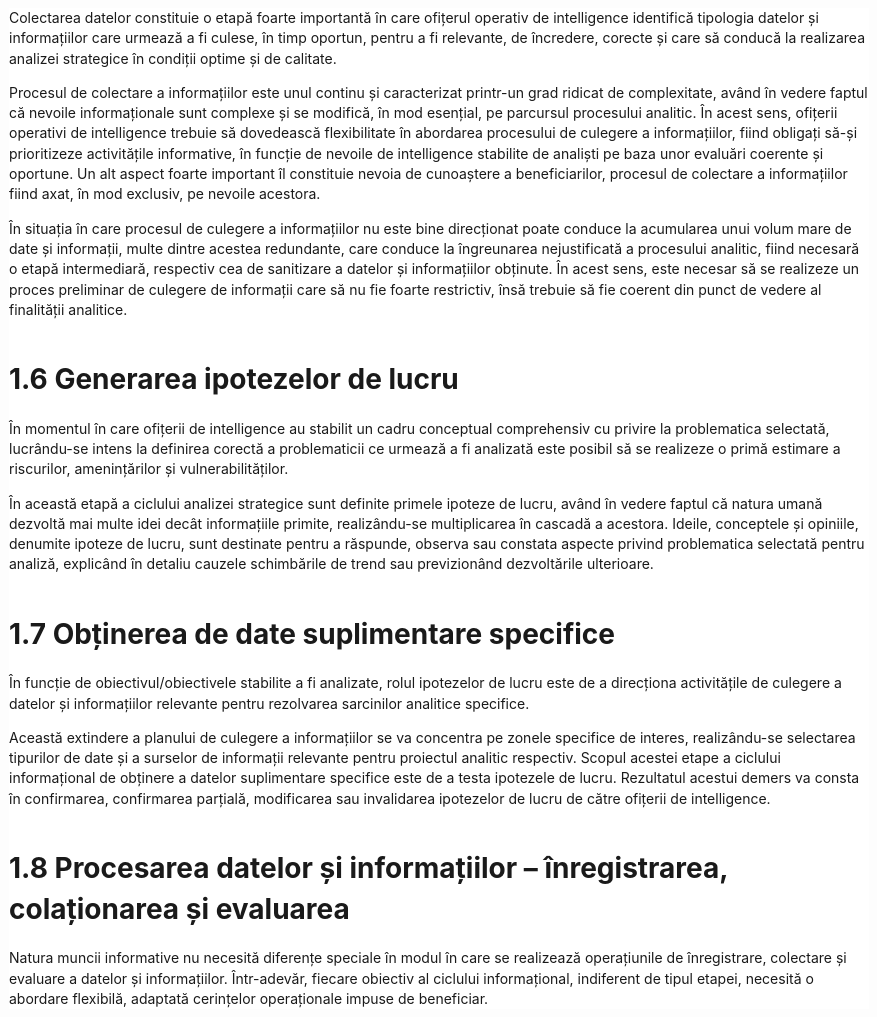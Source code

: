Colectarea datelor constituie o etapă foarte importantă în care ofițerul operativ de intelligence identifică tipologia datelor și informațiilor care urmează a fi culese, în timp oportun, pentru a fi relevante, de încredere, corecte și care să conducă la realizarea analizei strategice în condiții optime și de calitate.

Procesul de colectare a informațiilor este unul continu și caracterizat printr-un grad ridicat de complexitate, având în vedere faptul că nevoile informaționale sunt complexe și se modifică, în mod esențial, pe parcursul procesului analitic. În acest sens, ofițerii operativi de intelligence trebuie să dovedească flexibilitate în abordarea procesului de culegere a informațiilor, fiind obligați să-și prioritizeze activitățile informative, în funcție de nevoile de intelligence stabilite de analiști pe baza unor evaluări coerente și oportune. Un alt aspect foarte important îl constituie nevoia de cunoaștere a beneficiarilor, procesul de colectare a informațiilor fiind axat, în mod exclusiv, pe nevoile acestora.

În situația în care procesul de culegere a informațiilor nu este bine direcționat poate conduce la acumularea unui volum mare de date și informații, multe dintre acestea redundante, care conduce la îngreunarea nejustificată a procesului analitic, fiind necesară o etapă intermediară, respectiv cea de sanitizare a datelor și informațiilor obținute. În acest sens, este necesar să se realizeze un proces preliminar de culegere de informații care să nu fie foarte restrictiv, însă trebuie să fie coerent din punct de vedere al finalității analitice.

# **1.6 Generarea ipotezelor de lucru**

În momentul în care ofițerii de intelligence au stabilit un cadru conceptual comprehensiv cu privire la problematica selectată, lucrându-se intens la definirea corectă a problematicii ce urmează a fi analizată este posibil să se realizeze o primă estimare a riscurilor, amenințărilor și vulnerabilităților.

În această etapă a ciclului analizei strategice sunt definite primele ipoteze de lucru, având în vedere faptul că natura umană dezvoltă mai multe idei decât informațiile primite, realizându-se multiplicarea în cascadă a acestora. Ideile, conceptele și opiniile, denumite ipoteze de lucru, sunt destinate pentru a răspunde, observa sau constata aspecte privind problematica selectată pentru analiză, explicând în detaliu cauzele schimbările de trend sau previzionând dezvoltările ulterioare.

# **1.7 Obținerea de date suplimentare specifice**

În funcție de obiectivul/obiectivele stabilite a fi analizate, rolul ipotezelor de lucru este de a direcționa activitățile de culegere a datelor și informațiilor relevante pentru rezolvarea sarcinilor analitice specifice.

Această extindere a planului de culegere a informațiilor se va concentra pe zonele specifice de interes, realizându-se selectarea tipurilor de date și a surselor de informații relevante pentru proiectul analitic respectiv. Scopul acestei etape a ciclului informațional de obținere a datelor suplimentare specifice este de a testa ipotezele de lucru. Rezultatul acestui demers va consta în confirmarea, confirmarea parțială, modificarea sau invalidarea ipotezelor de lucru de către ofițerii de intelligence.

# **1.8 Procesarea datelor și informațiilor – înregistrarea, colaționarea și evaluarea**

Natura muncii informative nu necesită diferențe speciale în modul în care se realizează operațiunile de înregistrare, colectare și evaluare a datelor și informațiilor. Într-adevăr, fiecare obiectiv al ciclului informațional, indiferent de tipul etapei, necesită o abordare flexibilă, adaptată cerințelor operaționale impuse de beneficiar.
